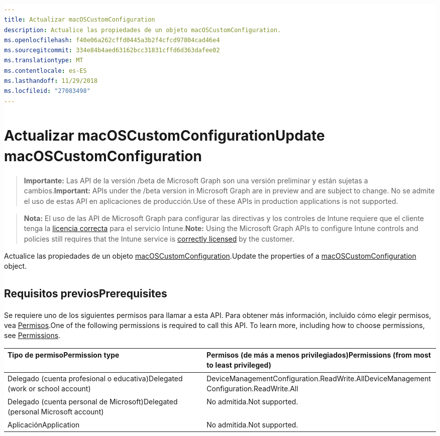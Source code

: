 ```yaml
---
title: Actualizar macOSCustomConfiguration
description: Actualice las propiedades de un objeto macOSCustomConfiguration.
ms.openlocfilehash: f40e06a262cffd0445a3b2f4cfcd97804cad46e4
ms.sourcegitcommit: 334e84b4aed63162bcc31831cffd6d363dafee02
ms.translationtype: MT
ms.contentlocale: es-ES
ms.lasthandoff: 11/29/2018
ms.locfileid: "27083498"
---
```

# <a name="update-macoscustomconfiguration"></a><span data-ttu-id="eef4c-103">Actualizar macOSCustomConfiguration</span><span class="sxs-lookup"><span data-stu-id="eef4c-103">Update macOSCustomConfiguration</span></span>

> <span data-ttu-id="eef4c-104">**Importante:** Las API de la versión /beta de Microsoft Graph son una versión preliminar y están sujetas a cambios.</span><span class="sxs-lookup"><span data-stu-id="eef4c-104">**Important:** APIs under the /beta version in Microsoft Graph are in preview and are subject to change.</span></span> <span data-ttu-id="eef4c-105">No se admite el uso de estas API en aplicaciones de producción.</span><span class="sxs-lookup"><span data-stu-id="eef4c-105">Use of these APIs in production applications is not supported.</span></span>

> <span data-ttu-id="eef4c-106">**Nota:** El uso de las API de Microsoft Graph para configurar las directivas y los controles de Intune requiere que el cliente tenga la [licencia correcta](https://go.microsoft.com/fwlink/?linkid=839381) para el servicio Intune.</span><span class="sxs-lookup"><span data-stu-id="eef4c-106">**Note:** Using the Microsoft Graph APIs to configure Intune controls and policies still requires that the Intune service is [correctly licensed](https://go.microsoft.com/fwlink/?linkid=839381) by the customer.</span></span>

<span data-ttu-id="eef4c-107">Actualice las propiedades de un objeto [macOSCustomConfiguration](../resources/intune-deviceconfig-macoscustomconfiguration.md).</span><span class="sxs-lookup"><span data-stu-id="eef4c-107">Update the properties of a [macOSCustomConfiguration](../resources/intune-deviceconfig-macoscustomconfiguration.md) object.</span></span>
## <a name="prerequisites"></a><span data-ttu-id="eef4c-108">Requisitos previos</span><span class="sxs-lookup"><span data-stu-id="eef4c-108">Prerequisites</span></span>
<span data-ttu-id="eef4c-p102">Se requiere uno de los siguientes permisos para llamar a esta API. Para obtener más información, incluido cómo elegir permisos, vea [Permisos](/graph/permissions-reference).</span><span class="sxs-lookup"><span data-stu-id="eef4c-p102">One of the following permissions is required to call this API. To learn more, including how to choose permissions, see [Permissions](/graph/permissions-reference).</span></span>

|<span data-ttu-id="eef4c-111">Tipo de permiso</span><span class="sxs-lookup"><span data-stu-id="eef4c-111">Permission type</span></span>|<span data-ttu-id="eef4c-112">Permisos (de más a menos privilegiados)</span><span class="sxs-lookup"><span data-stu-id="eef4c-112">Permissions (from most to least privileged)</span></span>|
|:---|:---|
|<span data-ttu-id="eef4c-113">Delegado (cuenta profesional o educativa)</span><span class="sxs-lookup"><span data-stu-id="eef4c-113">Delegated (work or school account)</span></span>|<span data-ttu-id="eef4c-114">DeviceManagementConfiguration.ReadWrite.All</span><span class="sxs-lookup"><span data-stu-id="eef4c-114">DeviceManagementConfiguration.ReadWrite.All</span></span>|
|<span data-ttu-id="eef4c-115">Delegado (cuenta personal de Microsoft)</span><span class="sxs-lookup"><span data-stu-id="eef4c-115">Delegated (personal Microsoft account)</span></span>|<span data-ttu-id="eef4c-116">No admitida.</span><span class="sxs-lookup"><span data-stu-id="eef4c-116">Not supported.</span></span>|
|<span data-ttu-id="eef4c-117">Aplicación</span><span class="sxs-lookup"><span data-stu-id="eef4c-117">Application</span></span>|<span data-ttu-id="eef4c-118">No admitida.</span><span class="sxs-lookup"><span data-stu-id="eef4c-118">Not supported.</span></span>|
